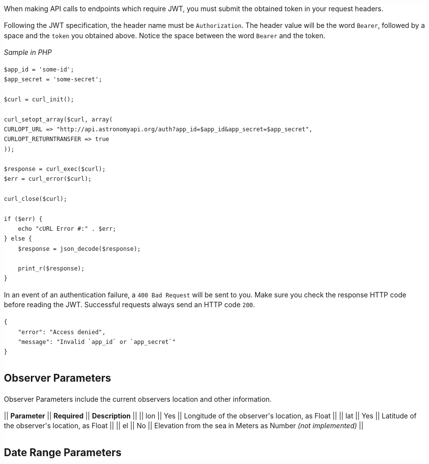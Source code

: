 When making API calls to endpoints which require JWT, you must submit the obtained token in your request headers.

Following the JWT specification, the header name must be `Authorization`. The header value will be the word `Bearer`, followed by a space and the `token` you obtained above. Notice the space between the word `Bearer` and the token.

_Sample in PHP_

```text
$app_id = 'some-id';
$app_secret = 'some-secret';

$curl = curl_init();

curl_setopt_array($curl, array(
CURLOPT_URL => "http://api.astronomyapi.org/auth?app_id=$app_id&app_secret=$app_secret",
CURLOPT_RETURNTRANSFER => true
));

$response = curl_exec($curl);
$err = curl_error($curl);

curl_close($curl);

if ($err) {
    echo "cURL Error #:" . $err;
} else {
    $response = json_decode($response);

    print_r($response);
}
```

In an event of an authentication failure, a `400 Bad Request` will be sent to you. Make sure you check the response HTTP code before reading the JWT. Successful requests always send an HTTP code `200`.

```text
{
    "error": "Access denied",
    "message": "Invalid `app_id` or `app_secret`"
}
```

## Observer Parameters

Observer Parameters include the current observers location and other information.

\|\| **Parameter** \|\| **Required** \|\| **Description** \|\| \|\| lon \|\| Yes \|\| Longitude of the observer's location, as Float \|\| \|\| lat \|\| Yes \|\| Latitude of the observer's location, as Float \|\| \|\| el \|\| No \|\| Elevation from the sea in Meters as Number _\(not implemented\)_ \|\|

## Date Range Parameters
